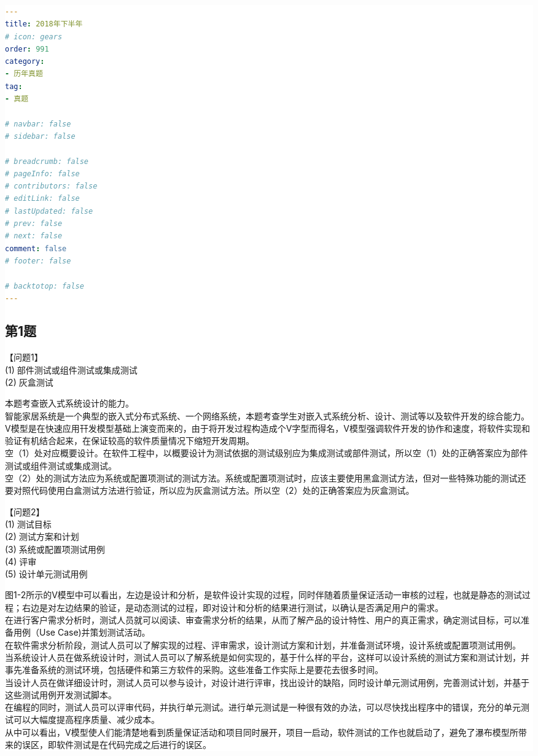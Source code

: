 ```yaml
---  
title: 2018年下半年  
# icon: gears  
order: 991  
category:  
- 历年真题  
tag:  
- 真题  
  
# navbar: false  
# sidebar: false  
  
# breadcrumb: false  
# pageInfo: false  
# contributors: false  
# editLink: false  
# lastUpdated: false  
# prev: false  
# next: false  
comment: false  
# footer: false  
  
# backtotop: false  
---  
```

## 第1题 ##

【问题1】  
(1) 部件测试或组件测试或集成测试  
(2) 灰盒测试  
  
本题考查嵌入式系统设计的能力。  
智能家居系统是一个典型的嵌入式分布式系统、一个网络系统，本题考查学生对嵌入式系统分析、设计、测试等以及软件开发的综合能力。  
V模型是在快速应用幵发模型基础上演变而来的，由于将开发过程构造成个V字型而得名，V模型强调软件开发的协作和速度，将软件实现和验证有机结合起来，在保证较高的软件质量情况下缩短开发周期。  
空（1）处对应概要设计。在软件工程中，以概要设计为测试依据的测试级别应为集成测试或部件测试，所以空（1）处的正确答案应为部件测试或组件测试或集成测试。  
空（2）处的测试方法应为系统或配置项测试的测试方法。系统或配置项测试时，应该主要使用黑盒测试方法，但对一些特殊功能的测试还要对照代码使用白盒测试方法进行验证，所以应为灰盒测试方法。所以空（2）处的正确答案应为灰盒测试。  
  
【问题2】  
(1) 测试目标  
(2) 测试方案和计划  
(3) 系统或配置项测试用例  
(4) 评审  
(5) 设计单元测试用例  
  
图1-2所示的V模型中可以看出，左边是设计和分析，是软件设计实现的过程，同时伴随着质量保证活动一审核的过程，也就是静态的测试过程；右边是对左边结果的验证，是动态测试的过程，即对设计和分析的结果进行测试，以确认是否满足用户的需求。  
在进行客户需求分析时，测试人员就可以阅读、审查需求分析的结果，从而了解产品的设计特性、用户的真正需求，确定测试目标，可以准备用例（Use Case)并策划测试活动。  
在软件需求分析阶段，测试人员可以了解实现的过程、评审需求，设计测试方案和计划，并准备测试环境，设计系统或配置项测试用例。  
当系统设计人员在做系统设计时，测试人员可以了解系统是如何实现的，基于什么样的平台，这样可以设计系统的测试方案和测试计划，并事先准备系统的测试环境，包括硬件和第三方软件的采购。这些准备工作实际上是要花去很多时间。  
当设计人员在做详细设计时，测试人员可以参与设计，对设计进行评审，找出设计的缺陷，同时设计单元测试用例，完善测试计划，并基于这些测试用例开发测试脚本。  
在编程的同时，测试人员可以评审代码，并执行单元测试。进行单元测试是一种很有效的办法，可以尽快找出程序中的错误，充分的单元测试可以大幅度提高程序质量、减少成本。  
从中可以看出，V模型使人们能清楚地看到质量保证活动和项目同时展开，项目一启动，软件测试的工作也就启动了，避免了瀑布模型所带来的误区，即软件测试是在代码完成之后进行的误区。  
  